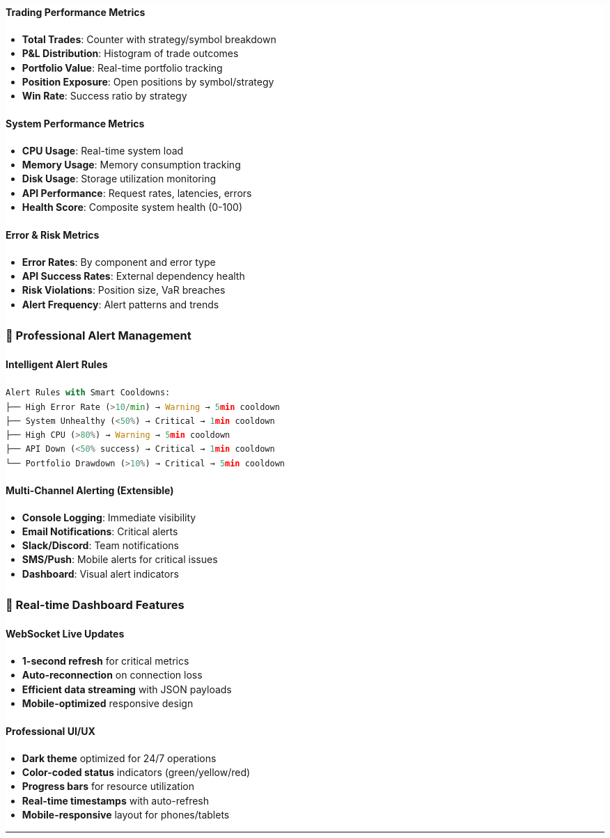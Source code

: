 #### **Trading Performance Metrics**
- **Total Trades**: Counter with strategy/symbol breakdown
- **P&L Distribution**: Histogram of trade outcomes  
- **Portfolio Value**: Real-time portfolio tracking
- **Position Exposure**: Open positions by symbol/strategy
- **Win Rate**: Success ratio by strategy

#### **System Performance Metrics** 
- **CPU Usage**: Real-time system load
- **Memory Usage**: Memory consumption tracking
- **Disk Usage**: Storage utilization monitoring
- **API Performance**: Request rates, latencies, errors
- **Health Score**: Composite system health (0-100)

#### **Error & Risk Metrics**
- **Error Rates**: By component and error type
- **API Success Rates**: External dependency health
- **Risk Violations**: Position size, VaR breaches
- **Alert Frequency**: Alert patterns and trends

### **🚨 Professional Alert Management**

#### **Intelligent Alert Rules**
```python
Alert Rules with Smart Cooldowns:
├── High Error Rate (>10/min) → Warning → 5min cooldown
├── System Unhealthy (<50%) → Critical → 1min cooldown  
├── High CPU (>80%) → Warning → 5min cooldown
├── API Down (<50% success) → Critical → 1min cooldown
└── Portfolio Drawdown (>10%) → Critical → 5min cooldown
```

#### **Multi-Channel Alerting** (Extensible)
- **Console Logging**: Immediate visibility
- **Email Notifications**: Critical alerts
- **Slack/Discord**: Team notifications
- **SMS/Push**: Mobile alerts for critical issues
- **Dashboard**: Visual alert indicators

### **🔄 Real-time Dashboard Features**

#### **WebSocket Live Updates**
- **1-second refresh** for critical metrics
- **Auto-reconnection** on connection loss
- **Efficient data streaming** with JSON payloads
- **Mobile-optimized** responsive design

#### **Professional UI/UX**
- **Dark theme** optimized for 24/7 operations
- **Color-coded status** indicators (green/yellow/red)
- **Progress bars** for resource utilization
- **Real-time timestamps** with auto-refresh
- **Mobile-responsive** layout for phones/tablets

---